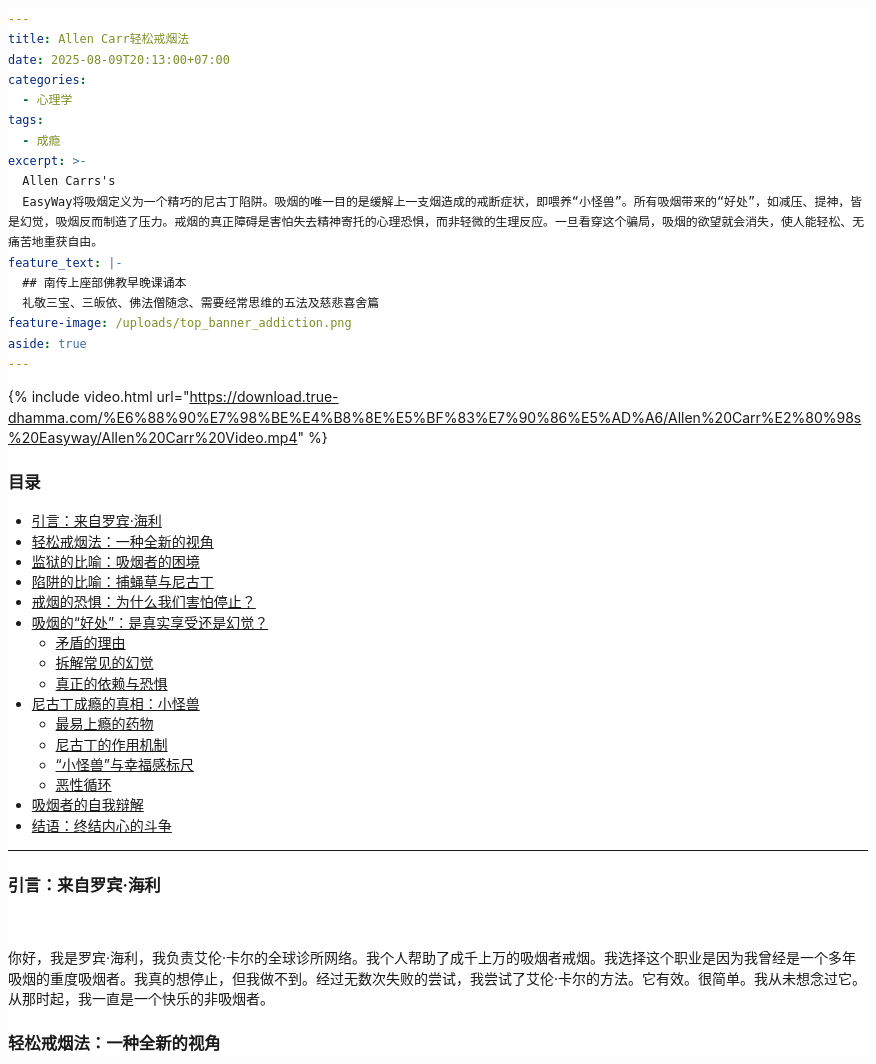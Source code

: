```yaml
---
title: Allen Carr轻松戒烟法
date: 2025-08-09T20:13:00+07:00
categories:
  - 心理学
tags:
  - 成瘾
excerpt: >-
  Allen Carrs's
  EasyWay将吸烟定义为一个精巧的尼古丁陷阱。吸烟的唯一目的是缓解上一支烟造成的戒断症状，即喂养“小怪兽”。所有吸烟带来的“好处”，如减压、提神，皆是幻觉，吸烟反而制造了压力。戒烟的真正障碍是害怕失去精神寄托的心理恐惧，而非轻微的生理反应。一旦看穿这个骗局，吸烟的欲望就会消失，使人能轻松、无痛苦地重获自由。
feature_text: |-
  ## 南传上座部佛教早晚课诵本
  礼敬三宝、三皈依、佛法僧随念、需要经常思维的五法及慈悲喜舍篇
feature-image: /uploads/top_banner_addiction.png
aside: true
---
```

{% include video.html url="https://download.true-dhamma.com/%E6%88%90%E7%98%BE%E4%B8%8E%E5%BF%83%E7%90%86%E5%AD%A6/Allen%20Carr%E2%80%98s%20Easyway/Allen%20Carr%20Video.mp4" %}

### **目录**

* [引言：来自罗宾·海利](#引言来自罗宾海利)
* [轻松戒烟法：一种全新的视角](#轻松戒烟法一种全新的视角)
* [监狱的比喻：吸烟者的困境](#监狱的比喻吸烟者的困境)
* [陷阱的比喻：捕蝇草与尼古丁](#陷阱的比喻捕蝇草与尼古丁)
* [戒烟的恐惧：为什么我们害怕停止？](#戒烟的恐惧为什么我们害怕停止)
* [吸烟的“好处”：是真实享受还是幻觉？](#吸烟的好处是真实享受还是幻觉)
  * [矛盾的理由](#矛盾的理由)
  * [拆解常见的幻觉](#拆解常见的幻觉)
  * [真正的依赖与恐惧](#真正的依赖与恐惧)
* [尼古丁成瘾的真相：小怪兽](#尼古丁成瘾的真相小怪兽)
  * [最易上瘾的药物](#最易上瘾的药物)
  * [尼古丁的作用机制](#尼古丁的作用机制)
  * [“小怪兽”与幸福感标尺](#小怪兽与幸福感标尺)
  * [恶性循环](#恶性循环)
* [吸烟者的自我辩解](#吸烟者的自我辩解)
* [结语：终结内心的斗争](#结语终结内心的斗争)

---

### **引言：来自罗宾·海利**

&nbsp;

你好，我是罗宾·海利，我负责艾伦·卡尔的全球诊所网络。我个人帮助了成千上万的吸烟者戒烟。我选择这个职业是因为我曾经是一个多年吸烟的重度吸烟者。我真的想停止，但我做不到。经过无数次失败的尝试，我尝试了艾伦·卡尔的方法。它有效。很简单。我从未想念过它。从那时起，我一直是一个快乐的非吸烟者。

### **轻松戒烟法：一种全新的视角**
